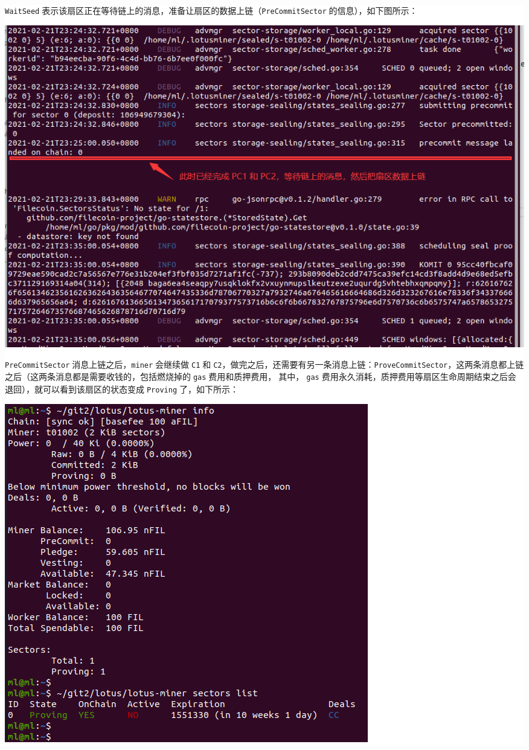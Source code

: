 `WaitSeed` 表示该扇区正在等待链上的消息，准备让扇区的数据上链（`PreCommitSector` 的信息），如下图所示：

![等待消息上链](./pictures/wait_seed_after_pledge.png)

`PreCommitSector` 消息上链之后，`miner` 会继续做 `C1` 和 `C2`，做完之后，还需要有另一条消息上链：`ProveCommitSector`，这两条消息都上链之后（这两条消息都是需要收钱的，包括燃烧掉的 `gas` 费用和质押费用， 其中， `gas` 费用永久消耗，质押费用等扇区生命周期结束之后会退回），就可以看到该扇区的状态变成 `Proving` 了，如下所示：

![消息上链成功](./pictures/message_on_chain.png)
